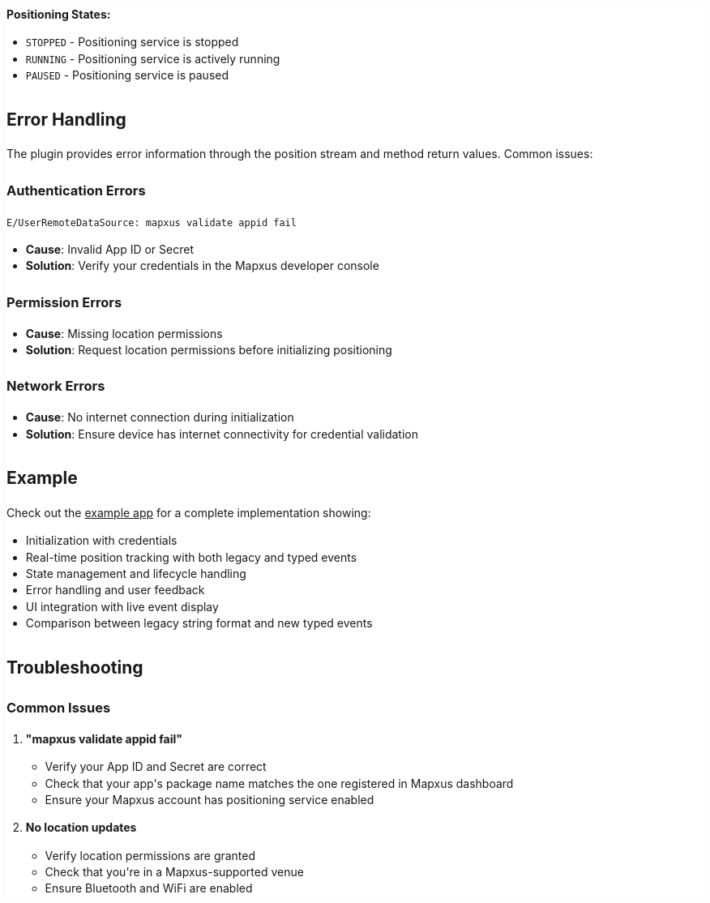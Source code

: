 **Positioning States:**

- `STOPPED` - Positioning service is stopped
- `RUNNING` - Positioning service is actively running
- `PAUSED` - Positioning service is paused

## Error Handling

The plugin provides error information through the position stream and method return values. Common issues:

### Authentication Errors

```
E/UserRemoteDataSource: mapxus validate appid fail
```

- **Cause**: Invalid App ID or Secret
- **Solution**: Verify your credentials in the Mapxus developer console

### Permission Errors

- **Cause**: Missing location permissions
- **Solution**: Request location permissions before initializing positioning

### Network Errors

- **Cause**: No internet connection during initialization
- **Solution**: Ensure device has internet connectivity for credential validation

## Example

Check out the [example app](example/) for a complete implementation showing:

- Initialization with credentials
- Real-time position tracking with both legacy and typed events
- State management and lifecycle handling
- Error handling and user feedback
- UI integration with live event display
- Comparison between legacy string format and new typed events

## Troubleshooting

### Common Issues

1. **"mapxus validate appid fail"**

    - Verify your App ID and Secret are correct
    - Check that your app's package name matches the one registered in Mapxus dashboard
    - Ensure your Mapxus account has positioning service enabled

2. **No location updates**

    - Verify location permissions are granted
    - Check that you're in a Mapxus-supported venue
    - Ensure Bluetooth and WiFi are enabled
